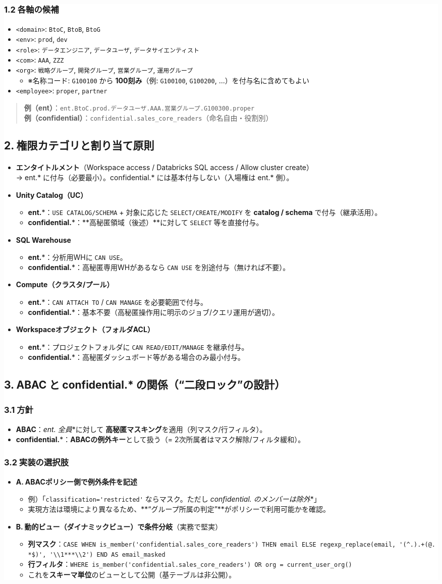
### 1.2 各軸の候補
- `<domain>`: `BtoC`, `BtoB`, `BtoG`
- `<env>`: `prod`, `dev`
- `<role>`: `データエンジニア`, `データユーザ`, `データサイエンティスト`
- `<com>`: `AAA`, `ZZZ`
- `<org>`: `戦略グループ`, `開発グループ`, `営業グループ`, `運用グループ`  
  - ※名称コード: `G100100` から **100刻み**（例: `G100100`, `G100200`, ...）を付与名に含めてもよい
- `<employee>`: `proper`, `partner`

> **例（ent）**：`ent.BtoC.prod.データユーザ.AAA.営業グループ.G100300.proper`  
> **例（confidential）**：`confidential.sales_core_readers`（命名自由・役割別）


## 2. 権限カテゴリと割り当て原則

- **エンタイトルメント**（Workspace access / Databricks SQL access / Allow cluster create）  
  → ent.* に付与（必要最小）。confidential.* には基本付与しない（入場権は ent.* 側）。

- **Unity Catalog（UC）**  
  - **ent.***：`USE CATALOG/SCHEMA` + 対象に応じた `SELECT/CREATE/MODIFY` を **catalog / schema** で付与（継承活用）。  
  - **confidential.***：**高秘匿領域（後述）**に対して `SELECT` 等を直接付与。

- **SQL Warehouse**  
  - **ent.***：分析用WHに `CAN USE`。  
  - **confidential.***：高秘匿専用WHがあるなら `CAN USE` を別途付与（無ければ不要）。

- **Compute（クラスタ/プール）**  
  - **ent.***：`CAN ATTACH TO` / `CAN MANAGE` を必要範囲で付与。  
  - **confidential.***：基本不要（高秘匿操作用に明示のジョブ/クエリ運用が適切）。

- **Workspaceオブジェクト（フォルダACL）**  
  - **ent.***：プロジェクトフォルダに `CAN READ/EDIT/MANAGE` を継承付与。  
  - **confidential.***：高秘匿ダッシュボード等がある場合のみ最小付与。



## 3. ABAC と confidential.* の関係（“二段ロック”の設計）

### 3.1 方針
- **ABAC**：**ent.* 全員**に対して **高秘匿マスキング**を適用（列マスク/行フィルタ）。  
- **confidential.***：**ABACの例外キー**として扱う（= 2次所属者はマスク解除/フィルタ緩和）。

### 3.2 実装の選択肢
- **A. ABACポリシー側で例外条件を記述**  
  - 例）「`classification='restricted'` ならマスク。ただし **confidential.* のメンバーは除外**」
  - 実現方法は環境により異なるため、**“グループ所属の判定”**がポリシーで利用可能かを確認。

- **B. 動的ビュー（ダイナミックビュー）で条件分岐**（実務で堅実）  
  - **列マスク**：`CASE WHEN is_member('confidential.sales_core_readers') THEN email ELSE regexp_replace(email, '(^.).+(@.*$)', '\\1***\\2') END AS email_masked`  
  - **行フィルタ**：`WHERE is_member('confidential.sales_core_readers') OR org = current_user_org()`  
  - これを**スキーマ単位**のビューとして公開（基テーブルは非公開）。
